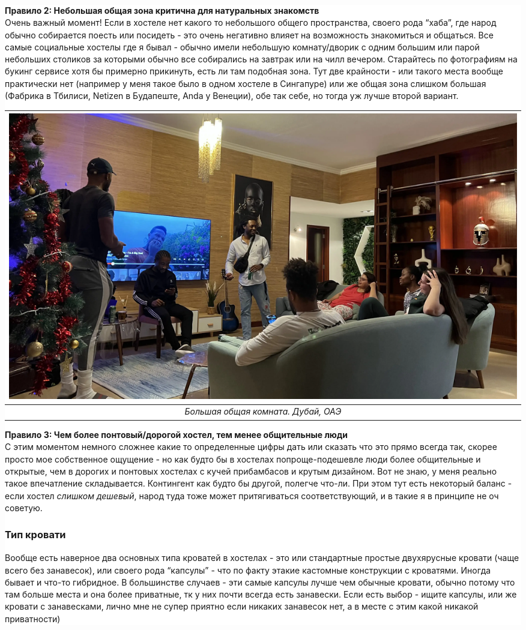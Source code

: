 **Правило 2: Небольшая общая зона критична для натуральных знакомств**  
Очень важный момент! Если в хостеле нет какого то небольшого общего пространства, своего рода “хаба”, где народ обычно собирается поесть или посидеть - это очень негативно влияет на возможность знакомиться и общаться. Все самые социальные хостелы где я бывал - обычно имели небольшую комнату/дворик с одним большим или парой небольших столиков за которыми обычно все собирались на завтрак или на чилл вечером. Старайтесь по фотографиям на букинг сервисе хотя бы примерно прикинуть, есть ли там подобная зона. Тут две крайности - или такого места вообще практически нет (например у меня такое было в одном хостеле в Сингапуре) или же общая зона слишком большая (Фабрика в Тбилиси, Netizen в Будапеште, Anda у Венеции), обе так себе, но тогда уж лучше второй вариант.

|![](/pictures/hostels/hostel_dubai.webp) | 
|:--:| 
| *Большая общая комната. Дубай, ОАЭ* |


**Правило 3: Чем более понтовый/дорогой хостел, тем менее общительные люди**  
С этим моментом немного сложнее какие то определенные цифры дать или сказать что это прямо всегда так, скорее просто мое собственное ощущение - но как будто бы в хостелах попроще-подешевле люди более общительные и открытые, чем в дорогих и понтовых хостелах с кучей прибамбасов и крутым дизайном. Вот не знаю, у меня реально такое впечатление складывается. Контингент как будто бы другой, полегче что-ли. При этом тут есть некоторый баланс - если хостел *слишком дешевый*, народ туда тоже может притягиваться соответствующий, и в такие я в принципе не оч советую.

### Тип кровати
Вообще есть наверное два основных типа кроватей в хостелах - это или стандартные простые двухярусные кровати (чаще всего без занавесок), или своего рода “капсулы” - что по факту этакие кастомные конструкции с кроватями. Иногда бывает и что-то гибридное. В большинстве случаев - эти самые капсулы лучше чем обычные кровати, обычно потому что там больше места и она более приватные, тк у них почти всегда есть занавески. Если есть выбор - ищите капсулы, или же кровати с занавесками, лично мне не супер приятно если никаких занавесок нет, а в месте с этим какой никакой приватности)
